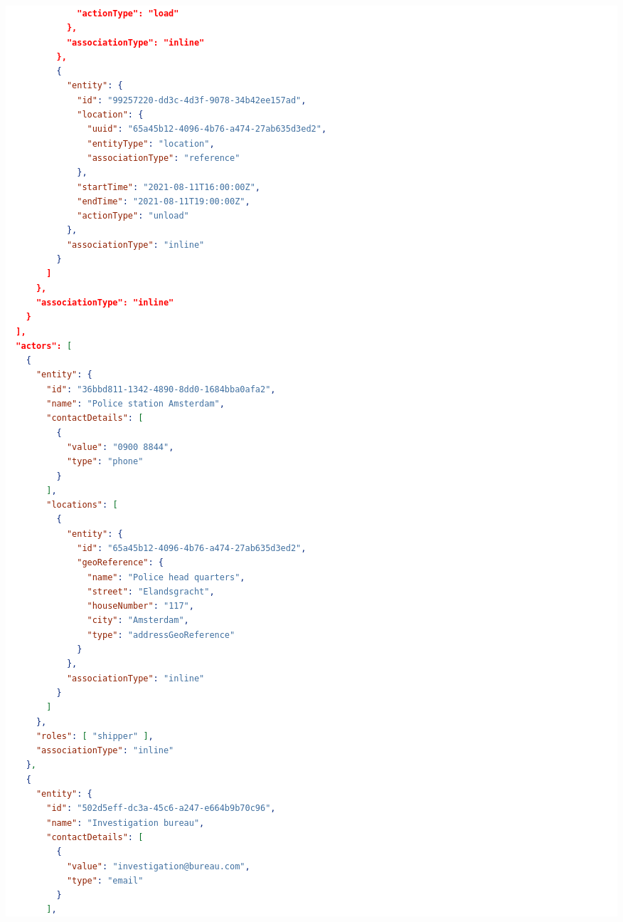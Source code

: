 ```json
              "actionType": "load"
            },
            "associationType": "inline"
          },
          {
            "entity": {
              "id": "99257220-dd3c-4d3f-9078-34b42ee157ad",
              "location": {
                "uuid": "65a45b12-4096-4b76-a474-27ab635d3ed2",
                "entityType": "location",
                "associationType": "reference"
              },
              "startTime": "2021-08-11T16:00:00Z",
              "endTime": "2021-08-11T19:00:00Z",
              "actionType": "unload"
            },
            "associationType": "inline"
          }
        ]
      },
      "associationType": "inline"
    }
  ],
  "actors": [
    {
      "entity": {
        "id": "36bbd811-1342-4890-8dd0-1684bba0afa2",
        "name": "Police station Amsterdam",
        "contactDetails": [
          {
            "value": "0900 8844",
            "type": "phone"
          }
        ],
        "locations": [
          {
            "entity": {
              "id": "65a45b12-4096-4b76-a474-27ab635d3ed2",
              "geoReference": {
                "name": "Police head quarters",
                "street": "Elandsgracht",
                "houseNumber": "117",
                "city": "Amsterdam",
                "type": "addressGeoReference"
              }
            },
            "associationType": "inline"
          }
        ]
      },
      "roles": [ "shipper" ],
      "associationType": "inline"
    },
    {
      "entity": {
        "id": "502d5eff-dc3a-45c6-a247-e664b9b70c96",
        "name": "Investigation bureau",
        "contactDetails": [
          {
            "value": "investigation@bureau.com",
            "type": "email"
          }
        ],
```